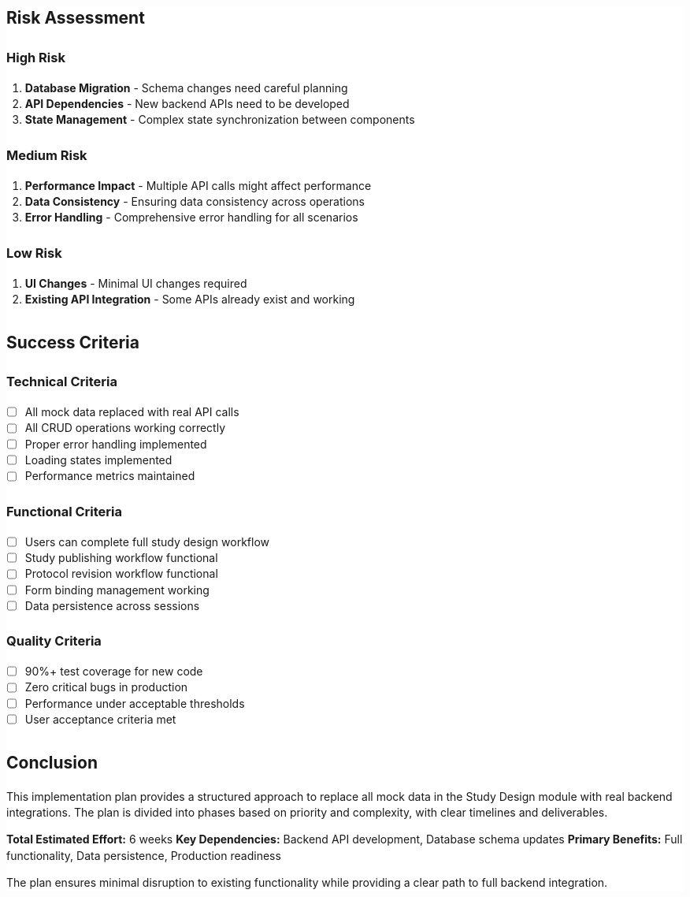 ## Risk Assessment

### High Risk
1. **Database Migration** - Schema changes need careful planning
2. **API Dependencies** - New backend APIs need to be developed
3. **State Management** - Complex state synchronization between components

### Medium Risk  
1. **Performance Impact** - Multiple API calls might affect performance
2. **Data Consistency** - Ensuring data consistency across operations
3. **Error Handling** - Comprehensive error handling for all scenarios

### Low Risk
1. **UI Changes** - Minimal UI changes required
2. **Existing API Integration** - Some APIs already exist and working

## Success Criteria

### Technical Criteria
- [ ] All mock data replaced with real API calls
- [ ] All CRUD operations working correctly
- [ ] Proper error handling implemented
- [ ] Loading states implemented
- [ ] Performance metrics maintained

### Functional Criteria  
- [ ] Users can complete full study design workflow
- [ ] Study publishing workflow functional
- [ ] Protocol revision workflow functional
- [ ] Form binding management working
- [ ] Data persistence across sessions

### Quality Criteria
- [ ] 90%+ test coverage for new code
- [ ] Zero critical bugs in production
- [ ] Performance under acceptable thresholds
- [ ] User acceptance criteria met

## Conclusion

This implementation plan provides a structured approach to replace all mock data in the Study Design module with real backend integrations. The plan is divided into phases based on priority and complexity, with clear timelines and deliverables.

**Total Estimated Effort:** 6 weeks
**Key Dependencies:** Backend API development, Database schema updates
**Primary Benefits:** Full functionality, Data persistence, Production readiness

The plan ensures minimal disruption to existing functionality while providing a clear path to full backend integration.